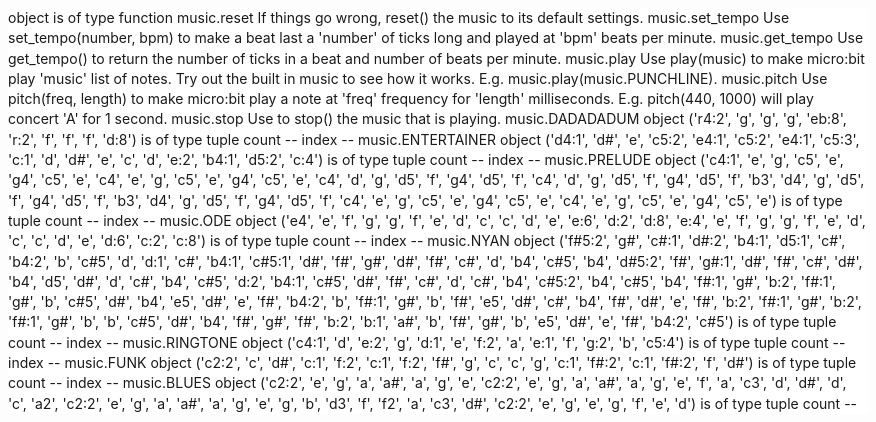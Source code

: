 object <function> is of type function
music.reset
If things go wrong, reset() the music to its default settings.
music.set_tempo
Use set_tempo(number, bpm) to make a beat last a 'number' of ticks long and
played at 'bpm' beats per minute.
music.get_tempo
Use get_tempo() to return the number of ticks in a beat and number of beats
per minute.
music.play
Use play(music) to make micro:bit play 'music' list of notes. Try out the
built in music to see how it works. E.g. music.play(music.PUNCHLINE).
music.pitch
Use pitch(freq, length) to make micro:bit play a note at 'freq' frequency for
'length' milliseconds. E.g. pitch(440, 1000) will play concert 'A' for 1 second.
music.stop
Use to stop() the music that is playing.
music.DADADADUM
object ('r4:2', 'g', 'g', 'g', 'eb:8', 'r:2', 'f', 'f', 'f', 'd:8') is of type tuple
  count -- <function>
  index -- <function>
music.ENTERTAINER
object ('d4:1', 'd#', 'e', 'c5:2', 'e4:1', 'c5:2', 'e4:1', 'c5:3', 'c:1', 'd', 'd#', 'e', 'c', 'd', 'e:2', 'b4:1', 'd5:2', 'c:4') is of type tuple
  count -- <function>
  index -- <function>
music.PRELUDE
object ('c4:1', 'e', 'g', 'c5', 'e', 'g4', 'c5', 'e', 'c4', 'e', 'g', 'c5', 'e', 'g4', 'c5', 'e', 'c4', 'd', 'g', 'd5', 'f', 'g4', 'd5', 'f', 'c4', 'd', 'g', 'd5', 'f', 'g4', 'd5', 'f', 'b3', 'd4', 'g', 'd5', 'f', 'g4', 'd5', 'f', 'b3', 'd4', 'g', 'd5', 'f', 'g4', 'd5', 'f', 'c4', 'e', 'g', 'c5', 'e', 'g4', 'c5', 'e', 'c4', 'e', 'g', 'c5', 'e', 'g4', 'c5', 'e') is of type tuple
  count -- <function>
  index -- <function>
music.ODE
object ('e4', 'e', 'f', 'g', 'g', 'f', 'e', 'd', 'c', 'c', 'd', 'e', 'e:6', 'd:2', 'd:8', 'e:4', 'e', 'f', 'g', 'g', 'f', 'e', 'd', 'c', 'c', 'd', 'e', 'd:6', 'c:2', 'c:8') is of type tuple
  count -- <function>
  index -- <function>
music.NYAN
object ('f#5:2', 'g#', 'c#:1', 'd#:2', 'b4:1', 'd5:1', 'c#', 'b4:2', 'b', 'c#5', 'd', 'd:1', 'c#', 'b4:1', 'c#5:1', 'd#', 'f#', 'g#', 'd#', 'f#', 'c#', 'd', 'b4', 'c#5', 'b4', 'd#5:2', 'f#', 'g#:1', 'd#', 'f#', 'c#', 'd#', 'b4', 'd5', 'd#', 'd', 'c#', 'b4', 'c#5', 'd:2', 'b4:1', 'c#5', 'd#', 'f#', 'c#', 'd', 'c#', 'b4', 'c#5:2', 'b4', 'c#5', 'b4', 'f#:1', 'g#', 'b:2', 'f#:1', 'g#', 'b', 'c#5', 'd#', 'b4', 'e5', 'd#', 'e', 'f#', 'b4:2', 'b', 'f#:1', 'g#', 'b', 'f#', 'e5', 'd#', 'c#', 'b4', 'f#', 'd#', 'e', 'f#', 'b:2', 'f#:1', 'g#', 'b:2', 'f#:1', 'g#', 'b', 'b', 'c#5', 'd#', 'b4', 'f#', 'g#', 'f#', 'b:2', 'b:1', 'a#', 'b', 'f#', 'g#', 'b', 'e5', 'd#', 'e', 'f#', 'b4:2', 'c#5') is of type tuple
  count -- <function>
  index -- <function>
music.RINGTONE
object ('c4:1', 'd', 'e:2', 'g', 'd:1', 'e', 'f:2', 'a', 'e:1', 'f', 'g:2', 'b', 'c5:4') is of type tuple
  count -- <function>
  index -- <function>
music.FUNK
object ('c2:2', 'c', 'd#', 'c:1', 'f:2', 'c:1', 'f:2', 'f#', 'g', 'c', 'c', 'g', 'c:1', 'f#:2', 'c:1', 'f#:2', 'f', 'd#') is of type tuple
  count -- <function>
  index -- <function>
music.BLUES
object ('c2:2', 'e', 'g', 'a', 'a#', 'a', 'g', 'e', 'c2:2', 'e', 'g', 'a', 'a#', 'a', 'g', 'e', 'f', 'a', 'c3', 'd', 'd#', 'd', 'c', 'a2', 'c2:2', 'e', 'g', 'a', 'a#', 'a', 'g', 'e', 'g', 'b', 'd3', 'f', 'f2', 'a', 'c3', 'd#', 'c2:2', 'e', 'g', 'e', 'g', 'f', 'e', 'd') is of type tuple
  count -- <function>
